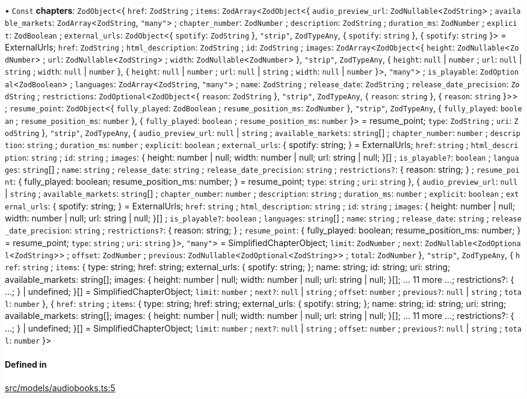 • `Const` **chapters**: `ZodObject`<{ `href`: `ZodString` ; `items`: `ZodArray`<`ZodObject`<{ `audio_preview_url`: `ZodNullable`<`ZodString`\> ; `available_markets`: `ZodArray`<`ZodString`, ``"many"``\> ; `chapter_number`: `ZodNumber` ; `description`: `ZodString` ; `duration_ms`: `ZodNumber` ; `explicit`: `ZodBoolean` ; `external_urls`: `ZodObject`<{ `spotify`: `ZodString`  }, ``"strip"``, `ZodTypeAny`, { `spotify`: `string`  }, { `spotify`: `string`  }\> = ExternalUrls; `href`: `ZodString` ; `html_description`: `ZodString` ; `id`: `ZodString` ; `images`: `ZodArray`<`ZodObject`<{ `height`: `ZodNullable`<`ZodNumber`\> ; `url`: `ZodNullable`<`ZodString`\> ; `width`: `ZodNullable`<`ZodNumber`\>  }, ``"strip"``, `ZodTypeAny`, { `height`: ``null`` \| `number` ; `url`: ``null`` \| `string` ; `width`: ``null`` \| `number`  }, { `height`: ``null`` \| `number` ; `url`: ``null`` \| `string` ; `width`: ``null`` \| `number`  }\>, ``"many"``\> ; `is_playable`: `ZodOptional`<`ZodBoolean`\> ; `languages`: `ZodArray`<`ZodString`, ``"many"``\> ; `name`: `ZodString` ; `release_date`: `ZodString` ; `release_date_precision`: `ZodString` ; `restrictions`: `ZodOptional`<`ZodObject`<{ `reason`: `ZodString`  }, ``"strip"``, `ZodTypeAny`, { `reason`: `string`  }, { `reason`: `string`  }\>\> ; `resume_point`: `ZodObject`<{ `fully_played`: `ZodBoolean` ; `resume_position_ms`: `ZodNumber`  }, ``"strip"``, `ZodTypeAny`, { `fully_played`: `boolean` ; `resume_position_ms`: `number`  }, { `fully_played`: `boolean` ; `resume_position_ms`: `number`  }\> = resume\_point; `type`: `ZodString` ; `uri`: `ZodString`  }, ``"strip"``, `ZodTypeAny`, { `audio_preview_url`: ``null`` \| `string` ; `available_markets`: `string`[] ; `chapter_number`: `number` ; `description`: `string` ; `duration_ms`: `number` ; `explicit`: `boolean` ; `external_urls`: { spotify: string; } = ExternalUrls; `href`: `string` ; `html_description`: `string` ; `id`: `string` ; `images`: { height: number \| null; width: number \| null; url: string \| null; }[] ; `is_playable?`: `boolean` ; `languages`: `string`[] ; `name`: `string` ; `release_date`: `string` ; `release_date_precision`: `string` ; `restrictions?`: { reason: string; } ; `resume_point`: { fully\_played: boolean; resume\_position\_ms: number; } = resume\_point; `type`: `string` ; `uri`: `string`  }, { `audio_preview_url`: ``null`` \| `string` ; `available_markets`: `string`[] ; `chapter_number`: `number` ; `description`: `string` ; `duration_ms`: `number` ; `explicit`: `boolean` ; `external_urls`: { spotify: string; } = ExternalUrls; `href`: `string` ; `html_description`: `string` ; `id`: `string` ; `images`: { height: number \| null; width: number \| null; url: string \| null; }[] ; `is_playable?`: `boolean` ; `languages`: `string`[] ; `name`: `string` ; `release_date`: `string` ; `release_date_precision`: `string` ; `restrictions?`: { reason: string; } ; `resume_point`: { fully\_played: boolean; resume\_position\_ms: number; } = resume\_point; `type`: `string` ; `uri`: `string`  }\>, ``"many"``\> = SimplifiedChapterObject; `limit`: `ZodNumber` ; `next`: `ZodNullable`<`ZodOptional`<`ZodString`\>\> ; `offset`: `ZodNumber` ; `previous`: `ZodNullable`<`ZodOptional`<`ZodString`\>\> ; `total`: `ZodNumber`  }, ``"strip"``, `ZodTypeAny`, { `href`: `string` ; `items`: { type: string; href: string; external\_urls: { spotify: string; }; name: string; id: string; uri: string; available\_markets: string[]; images: { height: number \| null; width: number \| null; url: string \| null; }[]; ... 11 more ...; restrictions?: { ...; } \| undefined; }[] = SimplifiedChapterObject; `limit`: `number` ; `next?`: ``null`` \| `string` ; `offset`: `number` ; `previous?`: ``null`` \| `string` ; `total`: `number`  }, { `href`: `string` ; `items`: { type: string; href: string; external\_urls: { spotify: string; }; name: string; id: string; uri: string; available\_markets: string[]; images: { height: number \| null; width: number \| null; url: string \| null; }[]; ... 11 more ...; restrictions?: { ...; } \| undefined; }[] = SimplifiedChapterObject; `limit`: `number` ; `next?`: ``null`` \| `string` ; `offset`: `number` ; `previous?`: ``null`` \| `string` ; `total`: `number`  }\>

#### Defined in

[src/models/audiobooks.ts:5](https://github.com/XzavierDunn/spotify-wrapper-ts/blob/259550e/src/models/audiobooks.ts#L5)
